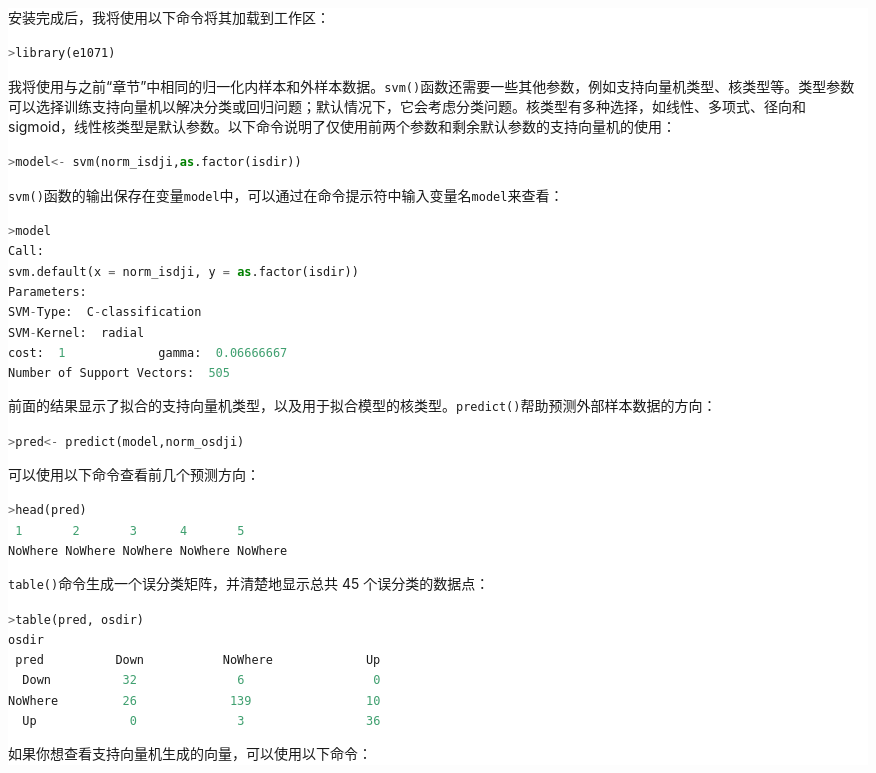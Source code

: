 安装完成后，我将使用以下命令将其加载到工作区：

```py
>library(e1071)

```

我将使用与之前“章节”中相同的归一化内样本和外样本数据。`svm()`函数还需要一些其他参数，例如支持向量机类型、核类型等。类型参数可以选择训练支持向量机以解决分类或回归问题；默认情况下，它会考虑分类问题。核类型有多种选择，如线性、多项式、径向和 sigmoid，线性核类型是默认参数。以下命令说明了仅使用前两个参数和剩余默认参数的支持向量机的使用：

```py
>model<- svm(norm_isdji,as.factor(isdir))

```

`svm()`函数的输出保存在变量`model`中，可以通过在命令提示符中输入变量名`model`来查看：

```py
>model
Call:
svm.default(x = norm_isdji, y = as.factor(isdir))
Parameters:
SVM-Type:  C-classification 
SVM-Kernel:  radial 
cost:  1             gamma:  0.06666667 
Number of Support Vectors:  505

```

前面的结果显示了拟合的支持向量机类型，以及用于拟合模型的核类型。`predict()`帮助预测外部样本数据的方向：

```py
>pred<- predict(model,norm_osdji)

```

可以使用以下命令查看前几个预测方向：

```py
>head(pred)
 1       2       3      4       5       
NoWhere NoWhere NoWhere NoWhere NoWhere

```

`table()`命令生成一个误分类矩阵，并清楚地显示总共 45 个误分类的数据点：

```py
>table(pred, osdir) 
osdir 
 pred          Down           NoWhere             Up 
  Down          32              6                  0 
NoWhere         26             139                10 
  Up             0              3                 36 

```

如果你想查看支持向量机生成的向量，可以使用以下命令：
